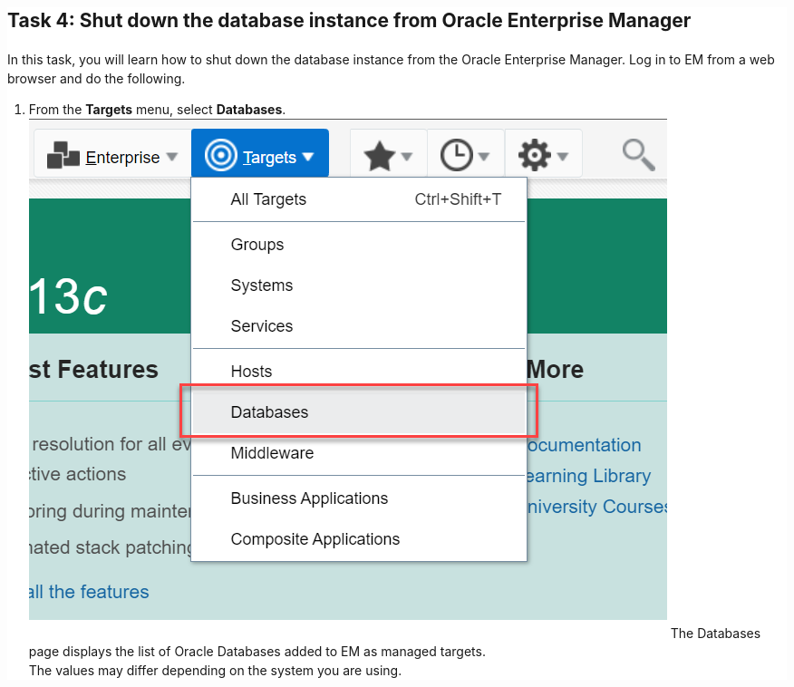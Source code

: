 ## Task 4: Shut down the database instance from Oracle Enterprise Manager

In this task, you will learn how to shut down the database instance from the Oracle Enterprise Manager. Log in to EM from a web browser and do the following.

1.  From the **Targets** menu, select **Databases**.
    ![Databases](../shutdown-startup-instance/images/emcc-target-db.png)
    The Databases page displays the list of Oracle Databases added to EM as managed targets.  
    The values may differ depending on the system you are using.